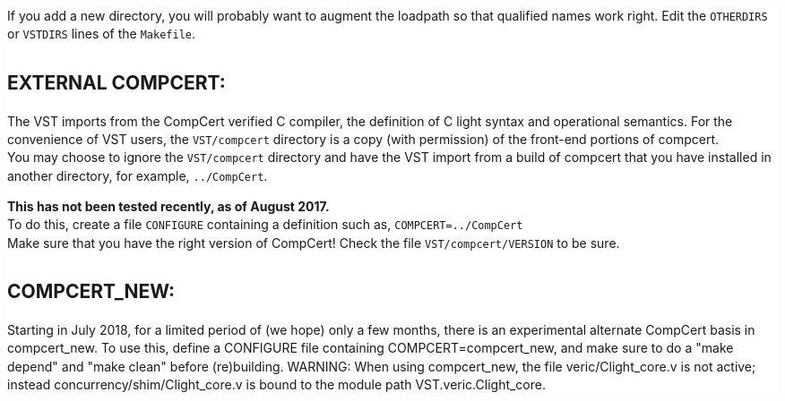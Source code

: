 If you add a new directory, you will probably want to augment the loadpath
so that qualified names work right.  Edit the `OTHERDIRS` or `VSTDIRS` lines of
the `Makefile`.

## EXTERNAL COMPCERT:

The VST imports from the CompCert verified C compiler, the definition
of C light syntax and operational semantics.  For the convenience of
VST users, the `VST/compcert` directory is a copy (with permission) of
the front-end portions of compcert.  
You may choose to ignore the `VST/compcert` directory and have
the VST import from a build of compcert that you have installed in
another directory, for example,  `../CompCert`.

**This has not been tested recently, as of August 2017.**  
To do this, create a file `CONFIGURE` containing a definition such as,
  `COMPCERT=../CompCert`  
Make sure that you have the right version of CompCert!  Check
the file `VST/compcert/VERSION` to be sure.

## COMPCERT_NEW:
Starting in July 2018, for a limited period of (we hope) only a few months,
there is an experimental alternate CompCert basis in compcert_new.
To use this, define a CONFIGURE file containing  COMPCERT=compcert_new,
and make sure to do a "make depend" and "make clean" before (re)building.
WARNING:  When using compcert_new, the file veric/Clight_core.v
is not active; instead concurrency/shim/Clight_core.v is bound to the
module path VST.veric.Clight_core.
